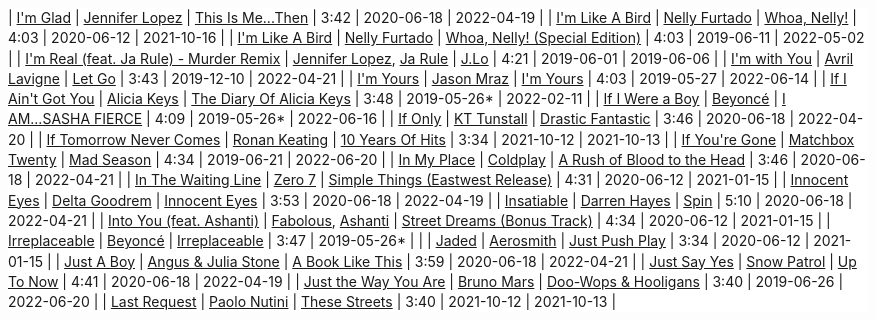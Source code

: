 | [I'm Glad](https://open.spotify.com/track/1hdjVrERYnp4FsjtJaXlB6) | [Jennifer Lopez](https://open.spotify.com/artist/2DlGxzQSjYe5N6G9nkYghR) | [This Is Me...Then](https://open.spotify.com/album/1l8TpRDfjJjKdtbzNtSycM) | 3:42 | 2020-06-18 | 2022-04-19 |
| [I'm Like A Bird](https://open.spotify.com/track/2tP7ZekzXfduShx8C6cbll) | [Nelly Furtado](https://open.spotify.com/artist/2jw70GZXlAI8QzWeY2bgRc) | [Whoa, Nelly!](https://open.spotify.com/album/1Tm4dxG0SLeX7VgeHZO9Ix) | 4:03 | 2020-06-12 | 2021-10-16 |
| [I'm Like A Bird](https://open.spotify.com/track/2ze7s5CrESggiWA3RpDYIy) | [Nelly Furtado](https://open.spotify.com/artist/2jw70GZXlAI8QzWeY2bgRc) | [Whoa, Nelly! \(Special Edition\)](https://open.spotify.com/album/0on8zrPIIlANtVlNw6Uea7) | 4:03 | 2019-06-11 | 2022-05-02 |
| [I'm Real \(feat\. Ja Rule\) \- Murder Remix](https://open.spotify.com/track/0XLxdkeyDPSCJfadEVaTBa) | [Jennifer Lopez](https://open.spotify.com/artist/2DlGxzQSjYe5N6G9nkYghR), [Ja Rule](https://open.spotify.com/artist/1J2VVASYAamtQ3Bt8wGgA6) | [J.Lo](https://open.spotify.com/album/1eT8gUgYQ16ghrCuq46z0f) | 4:21 | 2019-06-01 | 2019-06-06 |
| [I'm with You](https://open.spotify.com/track/3pRjpQahpix0exFO8Y3CNH) | [Avril Lavigne](https://open.spotify.com/artist/0p4nmQO2msCgU4IF37Wi3j) | [Let Go](https://open.spotify.com/album/7h6XeTzy0SRXDrFJeA9gO7) | 3:43 | 2019-12-10 | 2022-04-21 |
| [I'm Yours](https://open.spotify.com/track/03yc0G2OoH1Eeyu7Piy8fK) | [Jason Mraz](https://open.spotify.com/artist/4phGZZrJZRo4ElhRtViYdl) | [I'm Yours](https://open.spotify.com/album/0hmfkAEc0WQcv1dplyLYte) | 4:03 | 2019-05-27 | 2022-06-14 |
| [If I Ain't Got You](https://open.spotify.com/track/3XVBdLihbNbxUwZosxcGuJ) | [Alicia Keys](https://open.spotify.com/artist/3DiDSECUqqY1AuBP8qtaIa) | [The Diary Of Alicia Keys](https://open.spotify.com/album/6TqRKHLjDu5QZuC8u5Woij) | 3:48 | 2019-05-26\* | 2022-02-11 |
| [If I Were a Boy](https://open.spotify.com/track/2jppsxdHlNHz9eK0QyYlTq) | [Beyoncé](https://open.spotify.com/artist/6vWDO969PvNqNYHIOW5v0m) | [I AM...SASHA FIERCE](https://open.spotify.com/album/39P7VD7qlg3Z0ltq60eHp7) | 4:09 | 2019-05-26\* | 2022-06-16 |
| [If Only](https://open.spotify.com/track/0RrtH1r5Jr14R5994rAOxc) | [KT Tunstall](https://open.spotify.com/artist/5zzrJD2jXrE9dZ1AklRFcL) | [Drastic Fantastic](https://open.spotify.com/album/1Atgw2FE6BNsGwg0J1pz3f) | 3:46 | 2020-06-18 | 2022-04-20 |
| [If Tomorrow Never Comes](https://open.spotify.com/track/3b4QImv0nTWtdAe63WtcAQ) | [Ronan Keating](https://open.spotify.com/artist/3nlHsNqwCSvT988ZfSW1Yh) | [10 Years Of Hits](https://open.spotify.com/album/3AVtAHUxVZQMPGEJ7USE0j) | 3:34 | 2021-10-12 | 2021-10-13 |
| [If You're Gone](https://open.spotify.com/track/2f5N826udWfjT9iomeaBJt) | [Matchbox Twenty](https://open.spotify.com/artist/3Ngh2zDBRPEriyxQDAMKd1) | [Mad Season](https://open.spotify.com/album/2HqQR5SkxWX7uUWaxlLksn) | 4:34 | 2019-06-21 | 2022-06-20 |
| [In My Place](https://open.spotify.com/track/2nvC4i2aMo4CzRjRflysah) | [Coldplay](https://open.spotify.com/artist/4gzpq5DPGxSnKTe4SA8HAU) | [A Rush of Blood to the Head](https://open.spotify.com/album/0RHX9XECH8IVI3LNgWDpmQ) | 3:46 | 2020-06-18 | 2022-04-21 |
| [In The Waiting Line](https://open.spotify.com/track/57kozn0j4DL3toKrqKQY0U) | [Zero 7](https://open.spotify.com/artist/14H7ag1wpQOsPPQJOD6Dqr) | [Simple Things \(Eastwest Release\)](https://open.spotify.com/album/79coNjazSJD8z4WHyhCz4w) | 4:31 | 2020-06-12 | 2021-01-15 |
| [Innocent Eyes](https://open.spotify.com/track/4g1mUYce5ljbbacvCfAQVQ) | [Delta Goodrem](https://open.spotify.com/artist/2g6fa86fL6oLcoDqanBbuR) | [Innocent Eyes](https://open.spotify.com/album/26h1O5W89WLiEzxTztbGfu) | 3:53 | 2020-06-18 | 2022-04-19 |
| [Insatiable](https://open.spotify.com/track/4Q8yCpsxxJF0tRsjzu6Ytw) | [Darren Hayes](https://open.spotify.com/artist/0ihJnGEjNnbM6uuTn3RHMo) | [Spin](https://open.spotify.com/album/1CeFJy8yiuvmiOIF2WPFne) | 5:10 | 2020-06-18 | 2022-04-21 |
| [Into You \(feat\. Ashanti\)](https://open.spotify.com/track/4b5aJdOgxps6z0dPe6wCHF) | [Fabolous](https://open.spotify.com/artist/0YWxKQj2Go9CGHCp77UOyy), [Ashanti](https://open.spotify.com/artist/5rkVyNGXEgeUqKkB5ccK83) | [Street Dreams \(Bonus Track\)](https://open.spotify.com/album/46tIBaFs0Ov0HJsCDrq1Kl) | 4:34 | 2020-06-12 | 2021-01-15 |
| [Irreplaceable](https://open.spotify.com/track/4J7yc0XqpdCG7gqGhHFxAm) | [Beyoncé](https://open.spotify.com/artist/6vWDO969PvNqNYHIOW5v0m) | [Irreplaceable](https://open.spotify.com/album/7zYJGSn0NKB7iVEu3EBx0W) | 3:47 | 2019-05-26\* |  |
| [Jaded](https://open.spotify.com/track/4iihDHIoKZdOeOW1kFDUtR) | [Aerosmith](https://open.spotify.com/artist/7Ey4PD4MYsKc5I2dolUwbH) | [Just Push Play](https://open.spotify.com/album/6yRJAw8rbqn8dJVw1nxYWb) | 3:34 | 2020-06-12 | 2021-01-15 |
| [Just A Boy](https://open.spotify.com/track/2EH1kCtF7nxfhaVDhrcYUo) | [Angus & Julia Stone](https://open.spotify.com/artist/4tvKz56Tr39bkhcQUTO0Xr) | [A Book Like This](https://open.spotify.com/album/25xEMKamYFIMjqdZHYyrL3) | 3:59 | 2020-06-18 | 2022-04-21 |
| [Just Say Yes](https://open.spotify.com/track/1HFgjUOheWVmz6Y068Qvaz) | [Snow Patrol](https://open.spotify.com/artist/3rIZMv9rysU7JkLzEaC5Jp) | [Up To Now](https://open.spotify.com/album/61ydlH3GzijGrRrivGZASi) | 4:41 | 2020-06-18 | 2022-04-19 |
| [Just the Way You Are](https://open.spotify.com/track/7BqBn9nzAq8spo5e7cZ0dJ) | [Bruno Mars](https://open.spotify.com/artist/0du5cEVh5yTK9QJze8zA0C) | [Doo\-Wops & Hooligans](https://open.spotify.com/album/1uyf3l2d4XYwiEqAb7t7fX) | 3:40 | 2019-06-26 | 2022-06-20 |
| [Last Request](https://open.spotify.com/track/6xM8oBy40nK1rOd8WmoOPx) | [Paolo Nutini](https://open.spotify.com/artist/7x5rK9BClDQ8wmCkYAGsQp) | [These Streets](https://open.spotify.com/album/6L2FiSnFMisCgbhbag4KTl) | 3:40 | 2021-10-12 | 2021-10-13 |